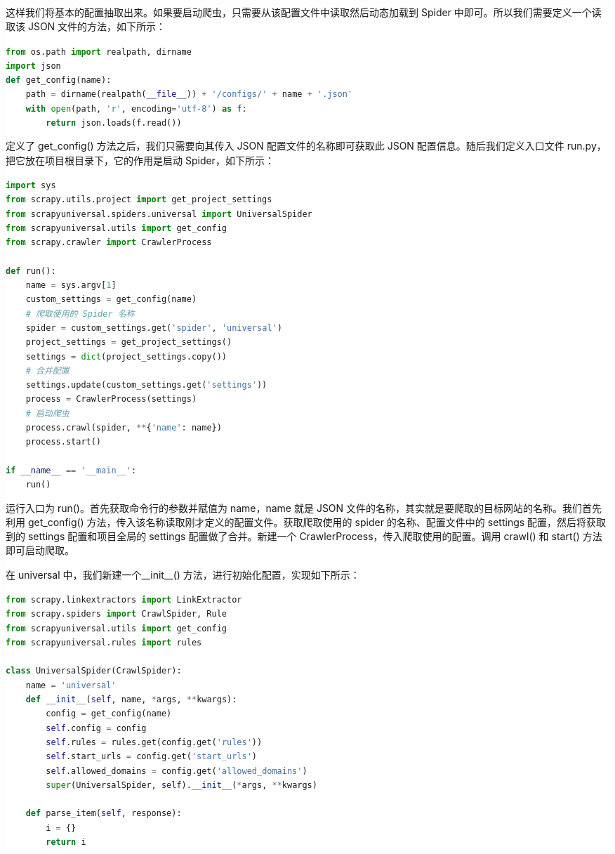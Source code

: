 这样我们将基本的配置抽取出来。如果要启动爬虫，只需要从该配置文件中读取然后动态加载到 Spider 中即可。所以我们需要定义一个读取该 JSON 文件的方法，如下所示：

```python
from os.path import realpath, dirname
import json
def get_config(name):
    path = dirname(realpath(__file__)) + '/configs/' + name + '.json'
    with open(path, 'r', encoding='utf-8') as f:
        return json.loads(f.read())
```

定义了 get_config() 方法之后，我们只需要向其传入 JSON 配置文件的名称即可获取此 JSON 配置信息。随后我们定义入口文件 run.py，把它放在项目根目录下，它的作用是启动 Spider，如下所示：

```python
import sys
from scrapy.utils.project import get_project_settings
from scrapyuniversal.spiders.universal import UniversalSpider
from scrapyuniversal.utils import get_config
from scrapy.crawler import CrawlerProcess

def run():
    name = sys.argv[1]
    custom_settings = get_config(name)
    # 爬取使用的 Spider 名称
    spider = custom_settings.get('spider', 'universal')
    project_settings = get_project_settings()
    settings = dict(project_settings.copy())
    # 合并配置
    settings.update(custom_settings.get('settings'))
    process = CrawlerProcess(settings)
    # 启动爬虫
    process.crawl(spider, **{'name': name})
    process.start()

if __name__ == '__main__':
    run()
```

运行入口为 run()。首先获取命令行的参数并赋值为 name，name 就是 JSON 文件的名称，其实就是要爬取的目标网站的名称。我们首先利用 get_config() 方法，传入该名称读取刚才定义的配置文件。获取爬取使用的 spider 的名称、配置文件中的 settings 配置，然后将获取到的 settings 配置和项目全局的 settings 配置做了合并。新建一个 CrawlerProcess，传入爬取使用的配置。调用 crawl() 和 start() 方法即可启动爬取。

在 universal 中，我们新建一个__init__() 方法，进行初始化配置，实现如下所示：

```python
from scrapy.linkextractors import LinkExtractor
from scrapy.spiders import CrawlSpider, Rule
from scrapyuniversal.utils import get_config
from scrapyuniversal.rules import rules

class UniversalSpider(CrawlSpider):
    name = 'universal'
    def __init__(self, name, *args, **kwargs):
        config = get_config(name)
        self.config = config
        self.rules = rules.get(config.get('rules'))
        self.start_urls = config.get('start_urls')
        self.allowed_domains = config.get('allowed_domains')
        super(UniversalSpider, self).__init__(*args, **kwargs)

    def parse_item(self, response):
        i = {}
        return i
```
